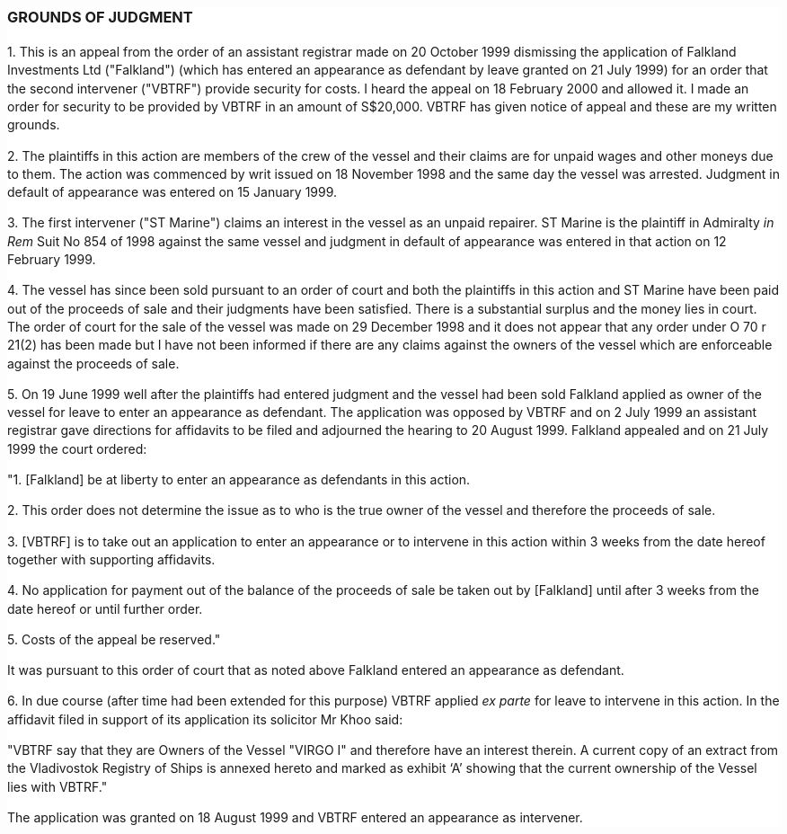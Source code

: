 ### GROUNDS OF JUDGMENT 

1\. This is an appeal from the order of an assistant registrar made on 20 October 1999 dismissing the application of Falkland Investments Ltd ("Falkland") (which has entered an appearance as defendant by leave granted on 21 July 1999) for an order that the second intervener ("VBTRF") provide security for costs. I heard the appeal on 18 February 2000 and allowed it. I made an order for security to be provided by VBTRF in an amount of S$20,000. VBTRF has given notice of appeal and these are my written grounds. 

2\. The plaintiffs in this action are members of the crew of the vessel and their claims are for unpaid wages and other moneys due to them. The action was commenced by writ issued on 18 November 1998 and the same day the vessel was arrested. Judgment in default of appearance was entered on 15 January 1999. 

3\. The first intervener ("ST Marine") claims an interest in the vessel as an unpaid repairer. ST Marine is the plaintiff in Admiralty _in Rem_ Suit No 854 of 1998 against the same vessel and judgment in default of appearance was entered in that action on 12 February 1999. 

4\. The vessel has since been sold pursuant to an order of court and both the plaintiffs in this action and ST Marine have been paid out of the proceeds of sale and their judgments have been satisfied. There is a substantial surplus and the money lies in court. The order of court for the sale of the vessel was made on 29 December 1998 and it does not appear that any order under O 70 r 21(2) has been made but I have not been informed if there are any claims against the owners of the vessel which are enforceable against the proceeds of sale. 

5\. On 19 June 1999 well after the plaintiffs had entered judgment and the vessel had been sold Falkland applied as owner of the vessel for leave to enter an appearance as defendant. The application was opposed by VBTRF and on 2 July 1999 an assistant registrar gave directions for affidavits to be filed and adjourned the hearing to 20 August 1999. Falkland appealed and on 21 July 1999 the court ordered: 

 "1. [Falkland] be at liberty to enter an appearance as defendants in this action. 

2\. This order does not determine the issue as to who is the true owner of the vessel and therefore the proceeds of sale. 

3\. [VBTRF] is to take out an application to enter an appearance or to intervene in this action within 3 weeks from the date hereof together with supporting affidavits. 


4\. No application for payment out of the balance of the proceeds of sale be taken out by [Falkland] until after 3 weeks from the date hereof or until further order. 

5\. Costs of the appeal be reserved." 

It was pursuant to this order of court that as noted above Falkland entered an appearance as defendant. 

6\. In due course (after time had been extended for this purpose) VBTRF applied _ex parte_ for leave to intervene in this action. In the affidavit filed in support of its application its solicitor Mr Khoo said: 

 "VBTRF say that they are Owners of the Vessel "VIRGO I" and therefore have an interest therein. A current copy of an extract from the Vladivostok Registry of Ships is annexed hereto and marked as exhibit ‘A’ showing that the current ownership of the Vessel lies with VBTRF." 

The application was granted on 18 August 1999 and VBTRF entered an appearance as intervener. 
